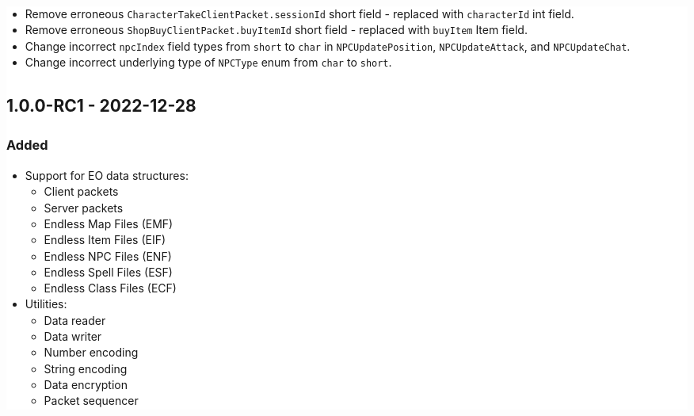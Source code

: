 - Remove erroneous `CharacterTakeClientPacket.sessionId` short field - replaced with `characterId` int field.
- Remove erroneous `ShopBuyClientPacket.buyItemId` short field - replaced with `buyItem` Item field.
- Change incorrect `npcIndex` field types from `short` to `char` in `NPCUpdatePosition`, `NPCUpdateAttack`, and `NPCUpdateChat`.
- Change incorrect underlying type of `NPCType` enum from `char` to `short`.

## 1.0.0-RC1 - 2022-12-28

### Added

- Support for EO data structures:
  - Client packets
  - Server packets
  - Endless Map Files (EMF)
  - Endless Item Files (EIF)
  - Endless NPC Files (ENF)
  - Endless Spell Files (ESF)
  - Endless Class Files (ECF)
- Utilities:
  - Data reader
  - Data writer
  - Number encoding
  - String encoding
  - Data encryption
  - Packet sequencer

[Unreleased]: http://github.com/cirras/eolib-java/compare/v1.1.0...HEAD
[1.1.0]: http://github.com/cirras/eolib-java/compare/v1.0.1...v1.1.0
[1.0.1]: http://github.com/cirras/eolib-java/compare/v1.0.0...v1.0.1
[1.0.0]: http://github.com/cirras/eolib-java/compare/v1.0.0-RC11...v1.0.0
[1.0.0-RC11]: http://github.com/cirras/eolib-java/compare/v1.0.0-RC10...v1.0.0-RC11
[1.0.0-RC10]: http://github.com/cirras/eolib-java/compare/v1.0.0-RC9...v1.0.0-RC10
[1.0.0-RC9]: http://github.com/cirras/eolib-java/compare/v1.0.0-RC8...v1.0.0-RC9
[1.0.0-RC8]: http://github.com/cirras/eolib-java/compare/v1.0.0-RC7...v1.0.0-RC8
[1.0.0-RC7]: http://github.com/cirras/eolib-java/compare/v1.0.0-RC6...v1.0.0-RC7
[1.0.0-RC6]: http://github.com/cirras/eolib-java/compare/v1.0.0-RC5...v1.0.0-RC6
[1.0.0-RC5]: http://github.com/cirras/eolib-java/compare/v1.0.0-RC4...v1.0.0-RC5
[1.0.0-RC4]: http://github.com/cirras/eolib-java/compare/v1.0.0-RC3...v1.0.0-RC4
[1.0.0-RC3]: http://github.com/cirras/eolib-java/compare/v1.0.0-RC2...v1.0.0-RC3
[1.0.0-RC2]: http://github.com/cirras/eolib-java/compare/v1.0.0-RC1...v1.0.0-RC2
